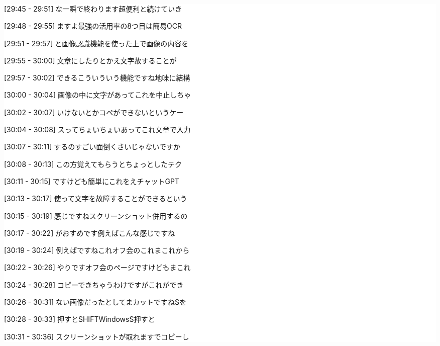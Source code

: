 [29:45 - 29:51]
な一瞬で終わります超便利と続けていき

[29:48 - 29:55]
ますよ最強の活用率の8つ目は簡易OCR

[29:51 - 29:57]
と画像認識機能を使った上で画像の内容を

[29:55 - 30:00]
文章にしたりとかえ文字故することが

[29:57 - 30:02]
できるこういういう機能ですね地味に結構

[30:00 - 30:04]
画像の中に文字があってこれを中止しちゃ

[30:02 - 30:07]
いけないとかコペができないというケー

[30:04 - 30:08]
スってちょいちょいあってこれ文章で入力

[30:07 - 30:11]
するのすごい面倒くさいじゃないですか

[30:08 - 30:13]
この方覚えてもらうとちょっとしたテク

[30:11 - 30:15]
ですけども簡単にこれをえチャットGPT

[30:13 - 30:17]
使って文字を故障することができるという

[30:15 - 30:19]
感じですねスクリーンショット併用するの

[30:17 - 30:22]
がおすめです例えばこんな感じですね

[30:19 - 30:24]
例えばですねこれオフ会のこれまこれから

[30:22 - 30:26]
やりですオフ会のページですけどもまこれ

[30:24 - 30:28]
コピーできちゃうわけですがこれができ

[30:26 - 30:31]
ない画像だったとしてまカットですねSを

[30:28 - 30:33]
押すとSHIFTWindowsS押すと

[30:31 - 30:36]
スクリーンショットが取れますでコピーし
